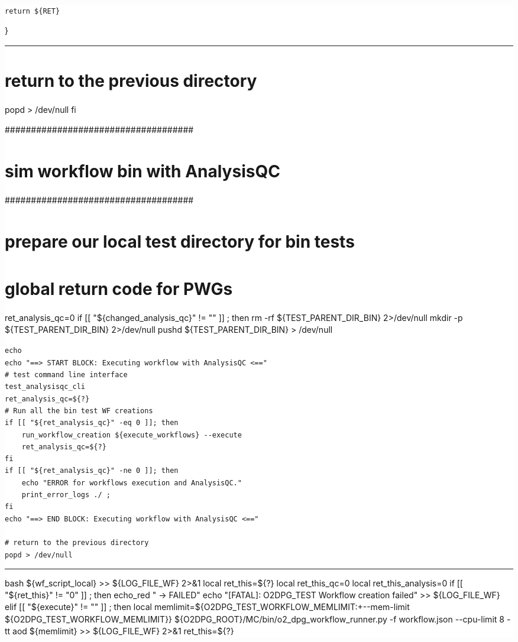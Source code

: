     return ${RET}
}

---

# return to the previous directory
popd > /dev/null
fi


####################################
# sim workflow bin with AnalysisQC #
####################################
# prepare our local test directory for bin tests
# global return code for PWGs
ret_analysis_qc=0
if [[ "${changed_analysis_qc}" != "" ]] ; then
    rm -rf ${TEST_PARENT_DIR_BIN} 2>/dev/null
    mkdir -p ${TEST_PARENT_DIR_BIN} 2>/dev/null
    pushd ${TEST_PARENT_DIR_BIN} > /dev/null

    echo
    echo "==> START BLOCK: Executing workflow with AnalysisQC <=="
    # test command line interface
    test_analysisqc_cli
    ret_analysis_qc=${?}
    # Run all the bin test WF creations
    if [[ "${ret_analysis_qc}" -eq 0 ]]; then
        run_workflow_creation ${execute_workflows} --execute
        ret_analysis_qc=${?}
    fi
    if [[ "${ret_analysis_qc}" -ne 0 ]]; then
        echo "ERROR for workflows execution and AnalysisQC."
        print_error_logs ./ ;
    fi
    echo "==> END BLOCK: Executing workflow with AnalysisQC <=="

    # return to the previous directory
    popd > /dev/null

---

bash ${wf_script_local} >> ${LOG_FILE_WF} 2>&1
local ret_this=${?}
local ret_this_qc=0
local ret_this_analysis=0
if [[ "${ret_this}" != "0" ]] ; then
    echo_red " -> FAILED"
    echo "[FATAL]: O2DPG_TEST Workflow creation failed" >> ${LOG_FILE_WF}
elif [[ "${execute}" != "" ]] ; then
    local memlimit=${O2DPG_TEST_WORKFLOW_MEMLIMIT:+--mem-limit ${O2DPG_TEST_WORKFLOW_MEMLIMIT}}
    ${O2DPG_ROOT}/MC/bin/o2_dpg_workflow_runner.py -f workflow.json --cpu-limit 8 -tt aod ${memlimit} >> ${LOG_FILE_WF} 2>&1
    ret_this=${?}